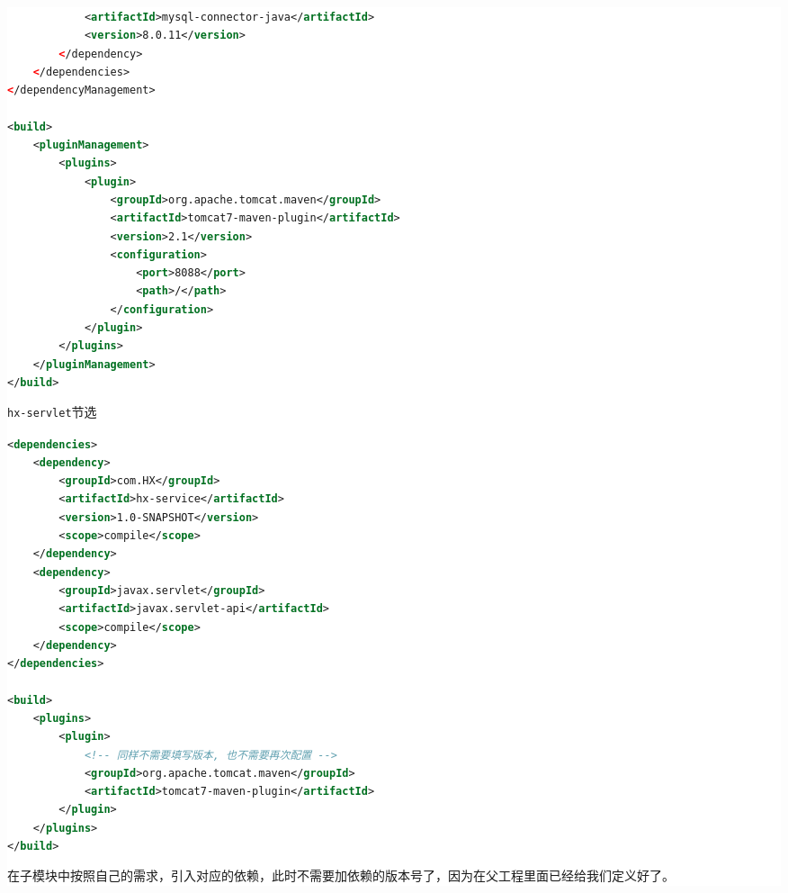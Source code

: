 ```xml
            <artifactId>mysql-connector-java</artifactId>
            <version>8.0.11</version>
        </dependency>
    </dependencies>
</dependencyManagement>

<build>
    <pluginManagement>
        <plugins>
            <plugin>
                <groupId>org.apache.tomcat.maven</groupId>
                <artifactId>tomcat7-maven-plugin</artifactId>
                <version>2.1</version>
                <configuration>
                    <port>8088</port>
                    <path>/</path>
                </configuration>
            </plugin>
        </plugins>
    </pluginManagement>
</build>
```

`hx-servlet`节选
```xml
<dependencies>
    <dependency>
        <groupId>com.HX</groupId>
        <artifactId>hx-service</artifactId>
        <version>1.0-SNAPSHOT</version>
        <scope>compile</scope>
    </dependency>
    <dependency>
        <groupId>javax.servlet</groupId>
        <artifactId>javax.servlet-api</artifactId>
        <scope>compile</scope>
    </dependency>
</dependencies>

<build>
    <plugins>
        <plugin>
            <!-- 同样不需要填写版本, 也不需要再次配置 -->
            <groupId>org.apache.tomcat.maven</groupId>
            <artifactId>tomcat7-maven-plugin</artifactId>
        </plugin>
    </plugins>
</build>
```


在子模块中按照自己的需求，引入对应的依赖，此时不需要加依赖的版本号了，因为在父工程里面已经给我们定义好了。
